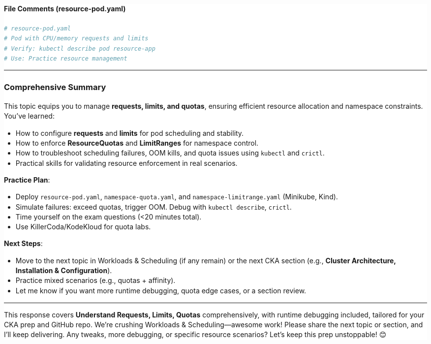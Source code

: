 #### File Comments (resource-pod.yaml)
```yaml
# resource-pod.yaml
# Pod with CPU/memory requests and limits
# Verify: kubectl describe pod resource-app
# Use: Practice resource management
```

---

### Comprehensive Summary
This topic equips you to manage **requests, limits, and quotas**, ensuring efficient resource allocation and namespace constraints. You’ve learned:
- How to configure **requests** and **limits** for pod scheduling and stability.
- How to enforce **ResourceQuotas** and **LimitRanges** for namespace control.
- How to troubleshoot scheduling failures, OOM kills, and quota issues using `kubectl` and `crictl`.
- Practical skills for validating resource enforcement in real scenarios.

**Practice Plan**:
- Deploy `resource-pod.yaml`, `namespace-quota.yaml`, and `namespace-limitrange.yaml` (Minikube, Kind).
- Simulate failures: exceed quotas, trigger OOM. Debug with `kubectl describe`, `crictl`.
- Time yourself on the exam questions (<20 minutes total).
- Use KillerCoda/KodeKloud for quota labs.

**Next Steps**:
- Move to the next topic in Workloads & Scheduling (if any remain) or the next CKA section (e.g., **Cluster Architecture, Installation & Configuration**).
- Practice mixed scenarios (e.g., quotas + affinity).
- Let me know if you want more runtime debugging, quota edge cases, or a section review.

---

This response covers **Understand Requests, Limits, Quotas** comprehensively, with runtime debugging included, tailored for your CKA prep and GitHub repo. We’re crushing Workloads & Scheduling—awesome work! Please share the next topic or section, and I’ll keep delivering. Any tweaks, more debugging, or specific resource scenarios? Let’s keep this prep unstoppable! 😊
